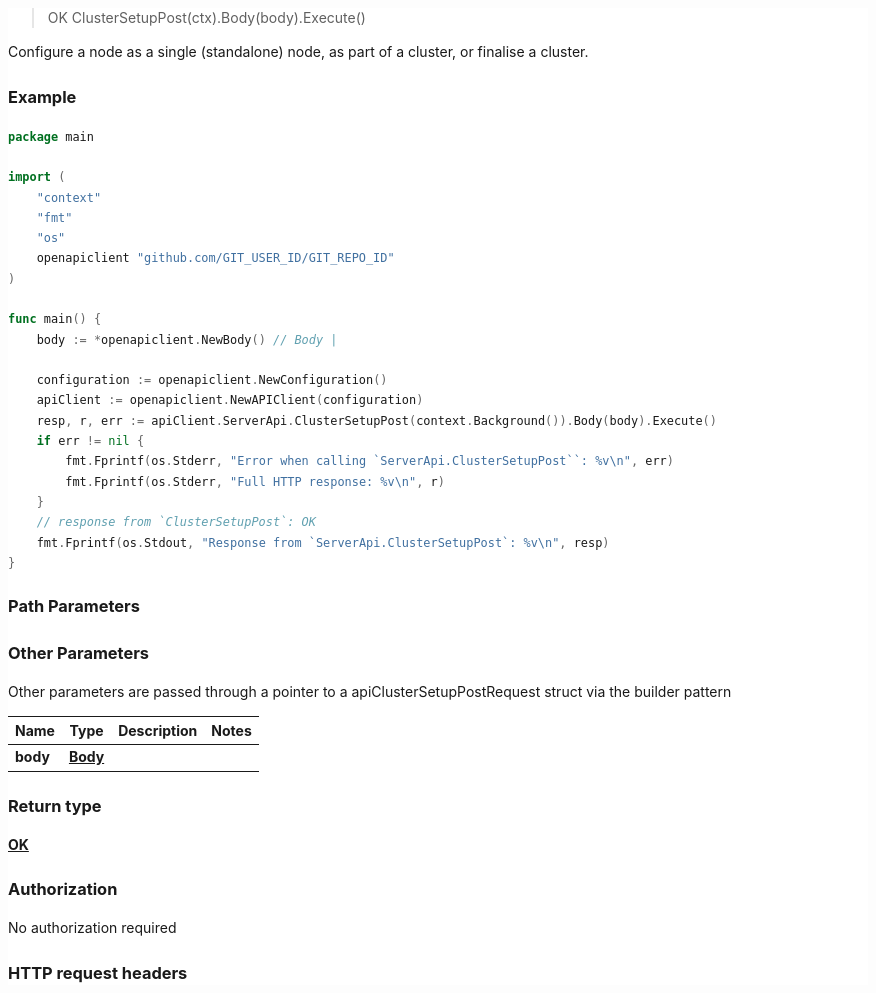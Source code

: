 > OK ClusterSetupPost(ctx).Body(body).Execute()

Configure a node as a single (standalone) node, as part of a cluster, or finalise a cluster.

### Example

```go
package main

import (
    "context"
    "fmt"
    "os"
    openapiclient "github.com/GIT_USER_ID/GIT_REPO_ID"
)

func main() {
    body := *openapiclient.NewBody() // Body | 

    configuration := openapiclient.NewConfiguration()
    apiClient := openapiclient.NewAPIClient(configuration)
    resp, r, err := apiClient.ServerApi.ClusterSetupPost(context.Background()).Body(body).Execute()
    if err != nil {
        fmt.Fprintf(os.Stderr, "Error when calling `ServerApi.ClusterSetupPost``: %v\n", err)
        fmt.Fprintf(os.Stderr, "Full HTTP response: %v\n", r)
    }
    // response from `ClusterSetupPost`: OK
    fmt.Fprintf(os.Stdout, "Response from `ServerApi.ClusterSetupPost`: %v\n", resp)
}
```

### Path Parameters



### Other Parameters

Other parameters are passed through a pointer to a apiClusterSetupPostRequest struct via the builder pattern


Name | Type | Description  | Notes
------------- | ------------- | ------------- | -------------
 **body** | [**Body**](Body.md) |  | 

### Return type

[**OK**](OK.md)

### Authorization

No authorization required

### HTTP request headers
